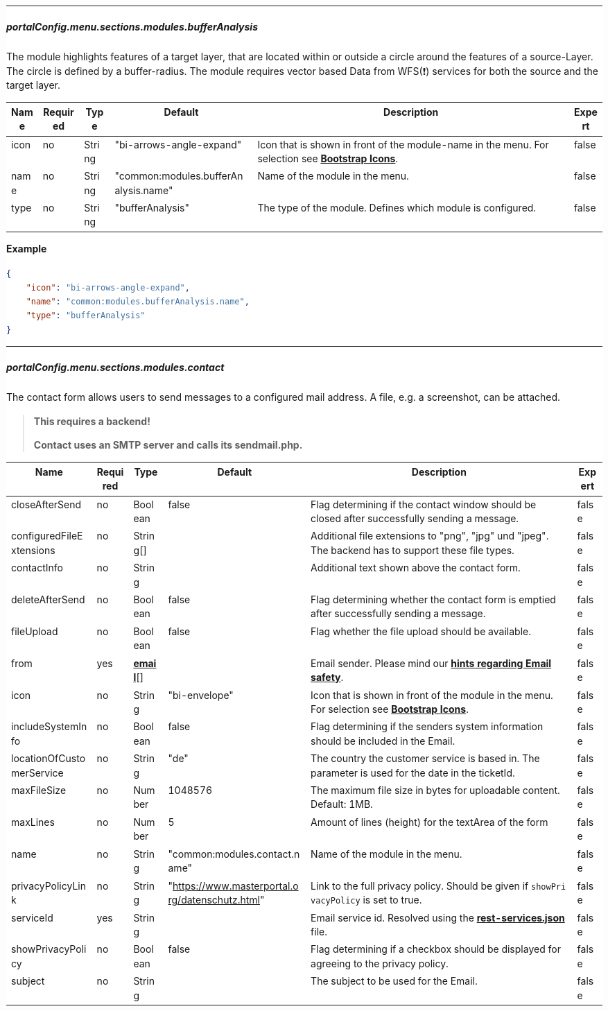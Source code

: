 ***

##### portalConfig.menu.sections.modules.bufferAnalysis

[inherits]: # (portalConfig.menu.sections.modules)

The module highlights features of a target layer, that are located within or outside a circle around the features of a source-Layer. The circle is defined by a buffer-radius. The module requires vector based Data from WFS(❗) services for both the source and the target layer.

|Name|Required|Type|Default|Description|Expert|
|----|--------|----|-------|-----------|------|
|icon|no|String|"bi-arrows-angle-expand"|Icon that is shown in front of the module-name in the menu. For selection see **[Bootstrap Icons](https://icons.getbootstrap.com/)**.|false|
|name|no|String|"common:modules.bufferAnalysis.name"|Name of the module in the menu.|false|
|type|no|String|"bufferAnalysis"|The type of the module. Defines which module is configured.|false|

**Example**

```json
{
    "icon": "bi-arrows-angle-expand",
    "name": "common:modules.bufferAnalysis.name",
    "type": "bufferAnalysis"
}
```

***

##### portalConfig.menu.sections.modules.contact

[inherits]: # (portalConfig.menu.sections.modules)

The contact form allows users to send messages to a configured mail address. A file, e.g. a screenshot, can be attached.

>**This requires a backend!**
>
>**Contact uses an SMTP server and calls its sendmail.php.**

|Name|Required|Type|Default|Description|Expert|
|----|--------|----|-------|-----------|------|
|closeAfterSend|no|Boolean|false|Flag determining if the contact window should be closed after successfully sending a message.|false|
|configuredFileExtensions|no|String[]||Additional file extensions to "png", "jpg" und "jpeg". The backend has to support these file types.|false|
|contactInfo|no|String||Additional text shown above the contact form.|false|
|deleteAfterSend|no|Boolean|false|Flag determining whether the contact form is emptied after successfully sending a message.|false|
|fileUpload|no|Boolean|false|Flag whether the file upload should be available.|false|
|from|yes|**[email](#markdown-header-portalconfigmenusectionsmodulescontactemail)**[]||Email sender. Please mind our **[hints regarding Email safety](#markdown-header-hints-regarding-email-safety)**.|false|
|icon|no|String|"bi-envelope"|Icon that is shown in front of the module in the menu. For selection see **[Bootstrap Icons](https://icons.getbootstrap.com/)**.|false|
|includeSystemInfo|no|Boolean|false|Flag determining if the senders system information should be included in the Email.|false|
|locationOfCustomerService|no|String|"de"|The country the customer service is based in. The parameter is used for the date in the ticketId.|false|
|maxFileSize|no|Number|1048576|The maximum file size in bytes for uploadable content. Default: 1MB.|false|
|maxLines|no|Number|5|Amount of lines (height) for the textArea of the form|false|
|name|no|String|"common:modules.contact.name"|Name of the module in the menu.|false|
|privacyPolicyLink|no|String|"https://www.masterportal.org/datenschutz.html"|Link to the full privacy policy. Should be given if `showPrivacyPolicy` is set to true.|false|
|serviceId|yes|String||Email service id. Resolved using the **[rest-services.json](rest-services.json.md)** file.|false|
|showPrivacyPolicy|no|Boolean|false|Flag determining if a checkbox should be displayed for agreeing to the privacy policy.|false|
|subject|no|String||The subject to be used for the Email.|false|

[type:Image]: # (Datatypes.Image)
[type:Fill]: # (Datatypes.Fill)
[type:Stroke]: # (Datatypes.Stroke)
[type:Extent]: # (Datatypes.Extent)
[type:resultEvents]: # (portalConfig.menu.searchBar.searchInterfaces.resultEvents)
[type:resultEvents]: # (portalConfig.menu.searchBar.searchInterfaces.resultEvents)
[type:resultEvents]: # (portalConfig.menu.searchBar.searchInterfaces.resultEvents)
[type:resultEvents]: # (portalConfig.menu.searchBar.searchInterfaces.resultEvents)
[type:resultEvents]: # (portalConfig.menu.searchBar.searchInterfaces.resultEvents)
[type:resultEvents]: # (portalConfig.menu.searchBar.searchInterfaces.resultEvents)
[type:resultEvents]: # (portalConfig.menu.searchBar.searchInterfaces.resultEvents)
[type:resultEvents]: # (portalConfig.menu.searchBar.searchInterfaces.resultEvents)
[type:resultEvents]: # (portalConfig.menu.searchBar.searchInterfaces.resultEvents)
[type:addWMS]: # (portalConfig.menu.sections.modules)
[type:bufferAnalysis]: # (portalConfig.menu.sections.modules)
[type:contact]: # (portalConfig.menu.sections.modules)
[type:coordToolkit]: # (portalConfig.menu.sections.modules)
[type:copyrightConstraints]: # (portalConfig.menu.sections.modules)
[type:customMenuElement]: # (portalConfig.menu.sections.modules)
[type:featureLister]: # (portalConfig.menu.sections.modules)
[type:fileImport]: # (portalConfig.menu.sections.modules)
[type:filter]: # (portalConfig.menu.sections.modules)
[type:language]: # (portalConfig.menu.sections.modules)
[type:layerClusterToggler]: # (portalConfig.menu.sections.modules)
[type:layerSlider]: # (portalConfig.menu.sections.modules)
[type:measure]: # (portalConfig.menu.sections.modules)
[type:news]: # (portalConfig.menu.sections.modules)
[type:openConfig]: # (portalConfig.menu.sections.modules)
[type:print]: # (portalConfig.menu.sections.modules)
[type:routing]: # (portalConfig.menu.sections.modules)
[type:scaleSwitcher]: # (portalConfig.menu.sections.modules)
[type:selectFeatures]: # (portalConfig.menu.sections.modules)
[type:shadow]: # (portalConfig.menu.sections.modules)
[type:statisticDashboard]: # (portalConfig.menu.sections.modules)
[type:shareView]: # (portalConfig.menu.sections.modules)
[type:styleVT]: # (portalConfig.menu.sections.modules)
[type:wfst]: # (portalConfig.menu.sections.modules)
[inherits]: # (portalConfig.menu.sections.modules.coordToolkit)
[type:Explanations]: # (Datatypes.Explanations)
[type:Payload]: # (Datatypes.Payload)
[type:Image]: # (Datatypes.Image)
[type:Fill]: # (Datatypes.Fill)
[type:Stroke]: # (Datatypes.Stroke)
[type:Fill]: # (Datatypes.Fill)
[type:Stroke]: # (Datatypes.Stroke)
[type:Snippets]: # (Datatypes.Snippets)
